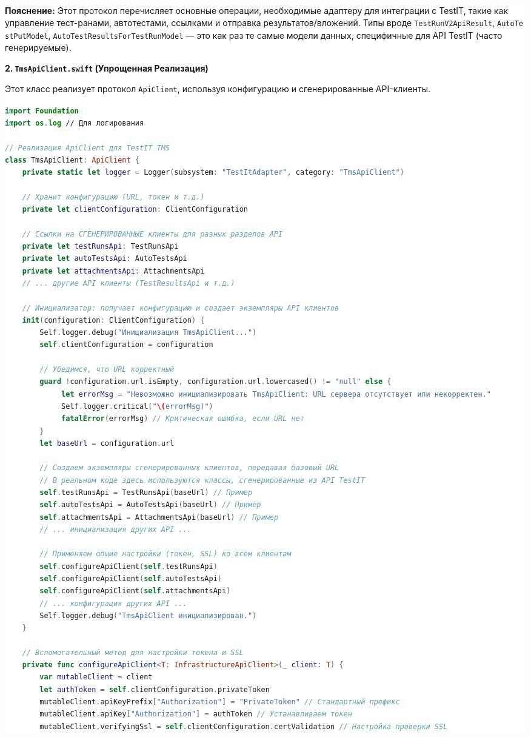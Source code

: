 **Пояснение:**
Этот протокол перечисляет основные операции, необходимые адаптеру для интеграции с TestIT, такие как управление тест-ранами, автотестами, ссылками и отправка результатов/вложений. Типы вроде `TestRunV2ApiResult`, `AutoTestPutModel`, `AutoTestResultsForTestRunModel` — это как раз те самые модели данных, специфичные для API TestIT (часто генерируемые).

**2. `TmsApiClient.swift` (Упрощенная Реализация)**

Этот класс реализует протокол `ApiClient`, используя конфигурацию и сгенерированные API-клиенты.

```swift
import Foundation
import os.log // Для логирования

// Реализация ApiClient для TestIT TMS
class TmsApiClient: ApiClient {
    private static let logger = Logger(subsystem: "TestItAdapter", category: "TmsApiClient")

    // Хранит конфигурацию (URL, токен и т.д.)
    private let clientConfiguration: ClientConfiguration

    // Ссылки на СГЕНЕРИРОВАННЫЕ клиенты для разных разделов API
    private let testRunsApi: TestRunsApi
    private let autoTestsApi: AutoTestsApi
    private let attachmentsApi: AttachmentsApi
    // ... другие API клиенты (TestResultsApi и т.д.)

    // Инициализатор: получает конфигурацию и создает экземпляры API клиентов
    init(configuration: ClientConfiguration) {
        Self.logger.debug("Инициализация TmsApiClient...")
        self.clientConfiguration = configuration

        // Убедимся, что URL корректный
        guard !configuration.url.isEmpty, configuration.url.lowercased() != "null" else {
             let errorMsg = "Невозможно инициализировать TmsApiClient: URL сервера отсутствует или некорректен."
             Self.logger.critical("\(errorMsg)")
             fatalError(errorMsg) // Критическая ошибка, если URL нет
        }
        let baseUrl = configuration.url

        // Создаем экземпляры сгенерированных клиентов, передавая базовый URL
        // В реальном коде здесь используются классы, сгенерированные из API TestIT
        self.testRunsApi = TestRunsApi(baseUrl) // Пример
        self.autoTestsApi = AutoTestsApi(baseUrl) // Пример
        self.attachmentsApi = AttachmentsApi(baseUrl) // Пример
        // ... инициализация других API ...

        // Применяем общие настройки (токен, SSL) ко всем клиентам
        self.configureApiClient(self.testRunsApi)
        self.configureApiClient(self.autoTestsApi)
        self.configureApiClient(self.attachmentsApi)
        // ... конфигурация других API ...
        Self.logger.debug("TmsApiClient инициализирован.")
    }

    // Вспомогательный метод для настройки токена и SSL
    private func configureApiClient<T: InfrastructureApiClient>(_ client: T) {
        var mutableClient = client
        let authToken = self.clientConfiguration.privateToken
        mutableClient.apiKeyPrefix["Authorization"] = "PrivateToken" // Стандартный префикс
        mutableClient.apiKey["Authorization"] = authToken // Устанавливаем токен
        mutableClient.verifyingSsl = self.clientConfiguration.certValidation // Настройка проверки SSL
```